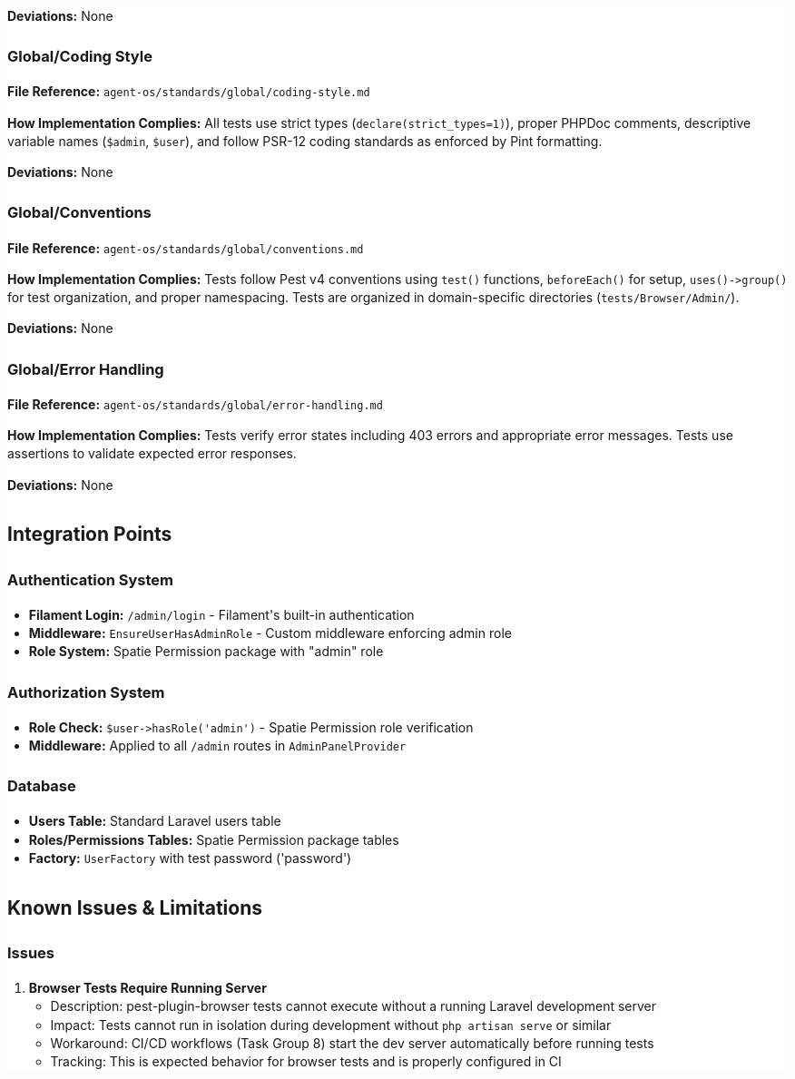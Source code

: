 **Deviations:** None

### Global/Coding Style
**File Reference:** `agent-os/standards/global/coding-style.md`

**How Implementation Complies:**
All tests use strict types (`declare(strict_types=1)`), proper PHPDoc comments, descriptive variable names (`$admin`, `$user`), and follow PSR-12 coding standards as enforced by Pint formatting.

**Deviations:** None

### Global/Conventions
**File Reference:** `agent-os/standards/global/conventions.md`

**How Implementation Complies:**
Tests follow Pest v4 conventions using `test()` functions, `beforeEach()` for setup, `uses()->group()` for test organization, and proper namespacing. Tests are organized in domain-specific directories (`tests/Browser/Admin/`).

**Deviations:** None

### Global/Error Handling
**File Reference:** `agent-os/standards/global/error-handling.md`

**How Implementation Complies:**
Tests verify error states including 403 errors and appropriate error messages. Tests use assertions to validate expected error responses.

**Deviations:** None

## Integration Points

### Authentication System
- **Filament Login:** `/admin/login` - Filament's built-in authentication
- **Middleware:** `EnsureUserHasAdminRole` - Custom middleware enforcing admin role
- **Role System:** Spatie Permission package with "admin" role

### Authorization System
- **Role Check:** `$user->hasRole('admin')` - Spatie Permission role verification
- **Middleware:** Applied to all `/admin` routes in `AdminPanelProvider`

### Database
- **Users Table:** Standard Laravel users table
- **Roles/Permissions Tables:** Spatie Permission package tables
- **Factory:** `UserFactory` with test password ('password')

## Known Issues & Limitations

### Issues
1. **Browser Tests Require Running Server**
   - Description: pest-plugin-browser tests cannot execute without a running Laravel development server
   - Impact: Tests cannot run in isolation during development without `php artisan serve` or similar
   - Workaround: CI/CD workflows (Task Group 8) start the dev server automatically before running tests
   - Tracking: This is expected behavior for browser tests and is properly configured in CI
